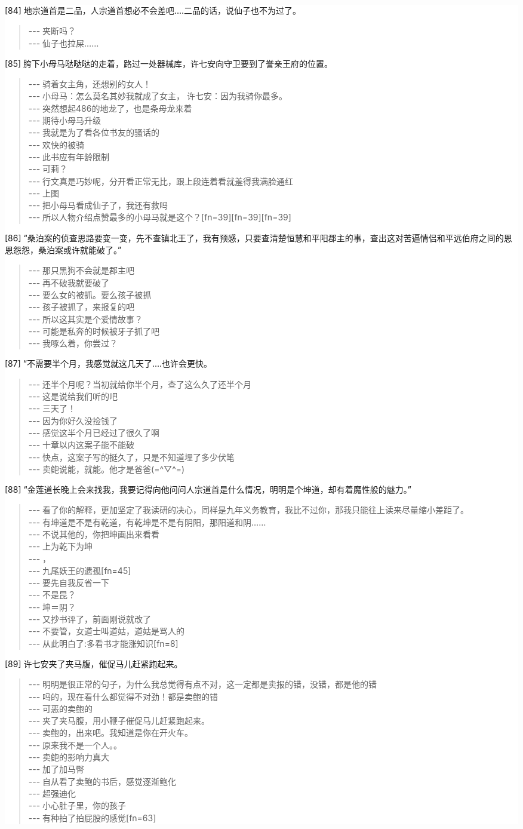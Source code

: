 [84] 地宗道首是二品，人宗道首想必不会差吧....二品的话，说仙子也不为过了。
>--- 夹断吗？<br>
>--- 仙子也拉屎……<br>

[85] 胯下小母马哒哒哒的走着，路过一处器械库，许七安向守卫要到了誉亲王府的位置。
>--- 骑着女主角，还想别的女人！<br>
>--- 小母马：怎么莫名其妙我就成了女主，
许七安：因为我骑你最多。<br>
>--- 突然想起486的地龙了，也是条母龙来着<br>
>--- 期待小母马升级<br>
>--- 我就是为了看各位书友的骚话的<br>
>--- 欢快的被骑<br>
>--- 此书应有年龄限制<br>
>--- 可莉？<br>
>--- 行文真是巧妙呢，分开看正常无比，跟上段连着看就羞得我满脸通红<br>
>--- 上图<br>
>--- 把小母马看成仙子了，我还有救吗<br>
>--- 所以人物介绍点赞最多的小母马就是这个？[fn=39][fn=39][fn=39]<br>

[86] “桑泊案的侦查思路要变一变，先不查镇北王了，我有预感，只要查清楚恒慧和平阳郡主的事，查出这对苦逼情侣和平远伯府之间的恩恩怨怨，桑泊案或许就能破了。”
>--- 那只黑狗不会就是郡主吧<br>
>--- 再不破我就要破了<br>
>--- 要么女的被抓。要么孩子被抓<br>
>--- 孩子被抓了，来报复的吧<br>
>--- 所以这其实是个爱情故事？<br>
>--- 可能是私奔的时候被牙子抓了吧<br>
>--- 我啄么着，你尝过？<br>

[87] “不需要半个月，我感觉就这几天了....也许会更快。
>--- 还半个月呢？当初就给你半个月，查了这么久了还半个月<br>
>--- 这是说给我们听的吧<br>
>--- 三天了！<br>
>--- 因为你好久没捡钱了<br>
>--- 感觉这半个月已经过了很久了啊<br>
>--- 十章以内这案子能不能破<br>
>--- 快点，这案子写的挺久了，只是不知道埋了多少伏笔<br>
>--- 卖鲍说能，就能。他才是爸爸(=^▽^=)<br>

[88] “金莲道长晚上会来找我，我要记得向他问问人宗道首是什么情况，明明是个坤道，却有着魔性般的魅力。”
>--- 看了你的解释，更加坚定了我读研的决心，同样是九年义务教育，我比不过你，那我只能往上读来尽量缩小差距了。<br>
>--- 有坤道是不是有乾道，有乾坤是不是有阴阳，那阳道和阴……<br>
>--- 不说其他的，你把坤画出来看看<br>
>--- 上为乾下为坤<br>
>--- ，<br>
>--- 九尾妖王的遗孤[fn=45]<br>
>--- 要先自我反省一下<br>
>--- 不是昆？<br>
>--- 坤＝阴？<br>
>--- 又抄书评了，前面刚说就改了<br>
>--- 不要管，女道士叫道姑，道姑是骂人的<br>
>--- 从此明白了:多看书才能涨知识[fn=8]<br>

[89] 许七安夹了夹马腹，催促马儿赶紧跑起来。
>--- 明明是很正常的句子，为什么我总觉得有点不对，这一定都是卖报的错，没错，都是他的错<br>
>--- 吗的，现在看什么都觉得不对劲！都是卖鲍的错<br>
>--- 可恶的卖鲍的<br>
>--- 夹了夹马腹，用小鞭子催促马儿赶紧跑起来。<br>
>--- 卖鲍的，出来吧。我知道是你在开火车。<br>
>--- 原来我不是一个人。。<br>
>--- 卖鲍的影响力真大<br>
>--- 加了加马臀<br>
>--- 自从看了卖鲍的书后，感觉逐渐鲍化<br>
>--- 超强迪化<br>
>--- 小心肚子里，你的孩子<br>
>--- 有种拍了拍屁股的感觉[fn=63]<br>
